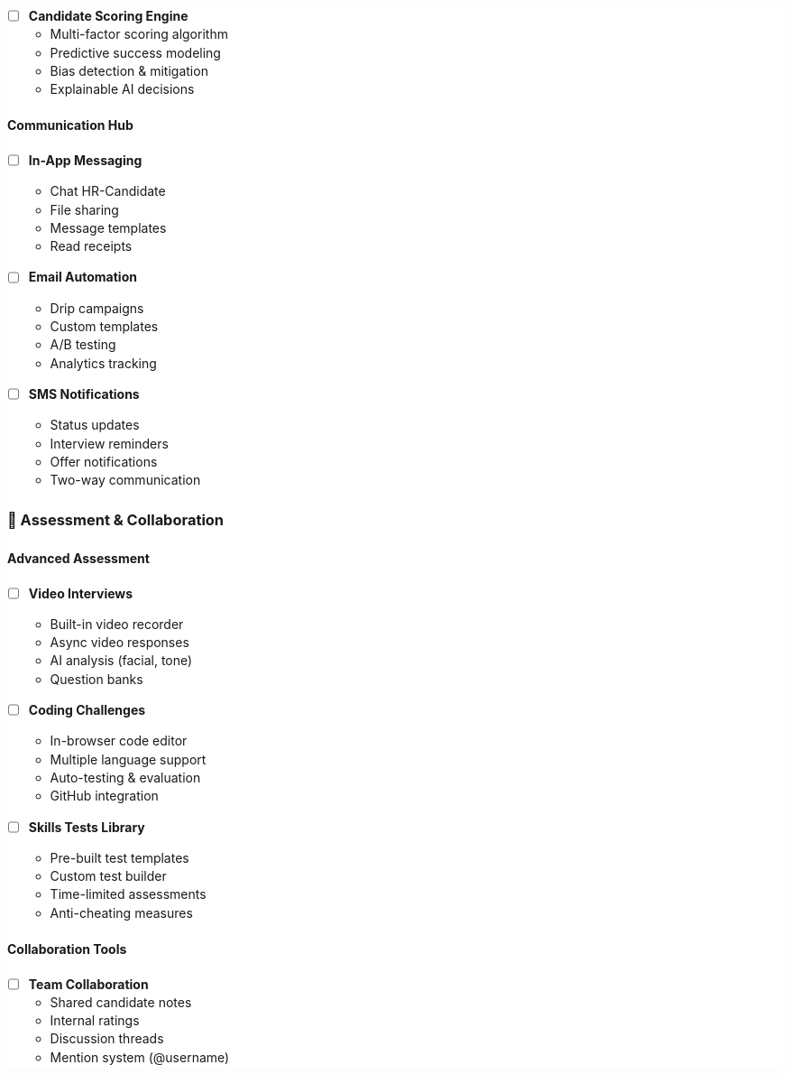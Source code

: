 - [ ] **Candidate Scoring Engine**
  - Multi-factor scoring algorithm
  - Predictive success modeling
  - Bias detection & mitigation
  - Explainable AI decisions

#### Communication Hub
- [ ] **In-App Messaging**
  - Chat HR-Candidate
  - File sharing
  - Message templates
  - Read receipts
  
- [ ] **Email Automation**
  - Drip campaigns
  - Custom templates
  - A/B testing
  - Analytics tracking
  
- [ ] **SMS Notifications**
  - Status updates
  - Interview reminders
  - Offer notifications
  - Two-way communication

### 🎯 Assessment & Collaboration

#### Advanced Assessment
- [ ] **Video Interviews**
  - Built-in video recorder
  - Async video responses
  - AI analysis (facial, tone)
  - Question banks
  
- [ ] **Coding Challenges**
  - In-browser code editor
  - Multiple language support
  - Auto-testing & evaluation
  - GitHub integration
  
- [ ] **Skills Tests Library**
  - Pre-built test templates
  - Custom test builder
  - Time-limited assessments
  - Anti-cheating measures

#### Collaboration Tools
- [ ] **Team Collaboration**
  - Shared candidate notes
  - Internal ratings
  - Discussion threads
  - Mention system (@username)
  